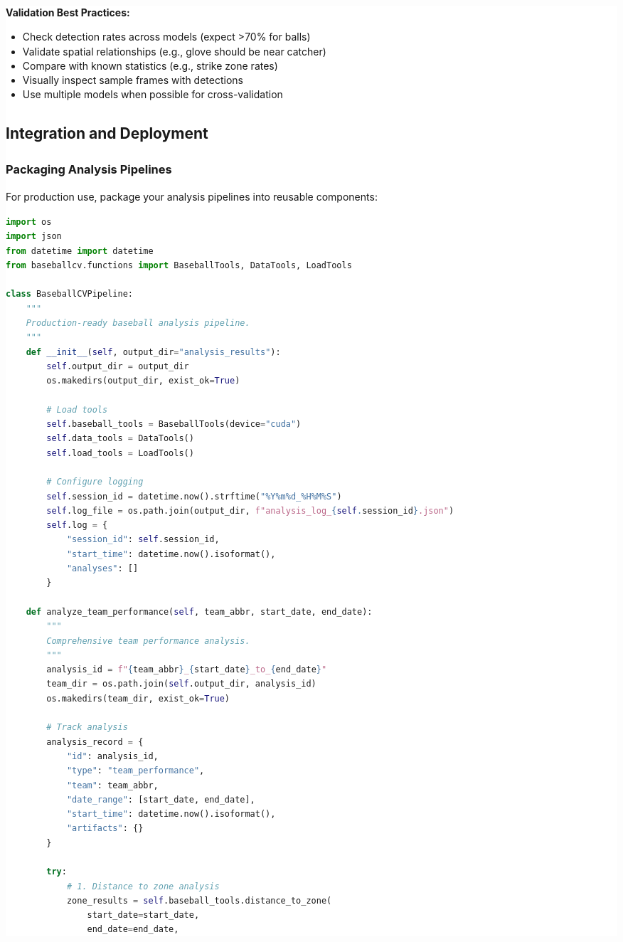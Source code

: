 **Validation Best Practices:**
- Check detection rates across models (expect >70% for balls)
- Validate spatial relationships (e.g., glove should be near catcher)
- Compare with known statistics (e.g., strike zone rates)
- Visually inspect sample frames with detections
- Use multiple models when possible for cross-validation

## Integration and Deployment

### Packaging Analysis Pipelines

For production use, package your analysis pipelines into reusable components:

```python
import os
import json
from datetime import datetime
from baseballcv.functions import BaseballTools, DataTools, LoadTools

class BaseballCVPipeline:
    """
    Production-ready baseball analysis pipeline.
    """
    def __init__(self, output_dir="analysis_results"):
        self.output_dir = output_dir
        os.makedirs(output_dir, exist_ok=True)
        
        # Load tools
        self.baseball_tools = BaseballTools(device="cuda")
        self.data_tools = DataTools()
        self.load_tools = LoadTools()
        
        # Configure logging
        self.session_id = datetime.now().strftime("%Y%m%d_%H%M%S")
        self.log_file = os.path.join(output_dir, f"analysis_log_{self.session_id}.json")
        self.log = {
            "session_id": self.session_id,
            "start_time": datetime.now().isoformat(),
            "analyses": []
        }
    
    def analyze_team_performance(self, team_abbr, start_date, end_date):
        """
        Comprehensive team performance analysis.
        """
        analysis_id = f"{team_abbr}_{start_date}_to_{end_date}"
        team_dir = os.path.join(self.output_dir, analysis_id)
        os.makedirs(team_dir, exist_ok=True)
        
        # Track analysis
        analysis_record = {
            "id": analysis_id,
            "type": "team_performance",
            "team": team_abbr,
            "date_range": [start_date, end_date],
            "start_time": datetime.now().isoformat(),
            "artifacts": {}
        }
        
        try:
            # 1. Distance to zone analysis
            zone_results = self.baseball_tools.distance_to_zone(
                start_date=start_date,
                end_date=end_date,
```